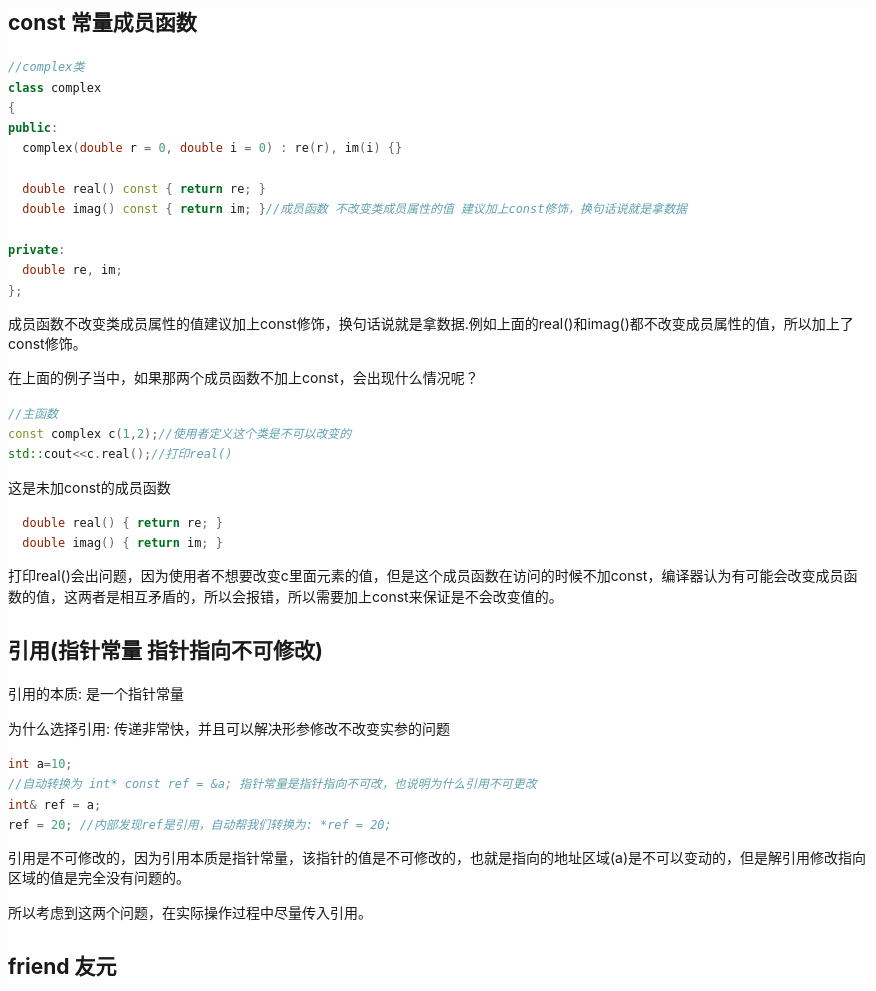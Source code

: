 ## const 常量成员函数

```c++
//complex类
class complex
{
public:
  complex(double r = 0, double i = 0) : re(r), im(i) {}
    
  double real() const { return re; }
  double imag() const { return im; }//成员函数 不改变类成员属性的值 建议加上const修饰，换句话说就是拿数据

private:
  double re, im;
};
```

成员函数不改变类成员属性的值建议加上const修饰，换句话说就是拿数据.例如上面的real()和imag()都不改变成员属性的值，所以加上了const修饰。

在上面的例子当中，如果那两个成员函数不加上const，会出现什么情况呢？

```c++
//主函数
const complex c(1,2);//使用者定义这个类是不可以改变的
std::cout<<c.real();//打印real()
```

这是未加const的成员函数

```c++
  double real() { return re; }
  double imag() { return im; }
```

打印real()会出问题，因为使用者不想要改变c里面元素的值，但是这个成员函数在访问的时候不加const，编译器认为有可能会改变成员函数的值，这两者是相互矛盾的，所以会报错，所以需要加上const来保证是不会改变值的。

## 引用(指针常量 指针指向不可修改)

引用的本质: 是一个指针常量

为什么选择引用: 传递非常快，并且可以解决形参修改不改变实参的问题

```c++
int a=10;
//自动转换为 int* const ref = &a; 指针常量是指针指向不可改，也说明为什么引用不可更改
int& ref = a; 
ref = 20; //内部发现ref是引用，自动帮我们转换为: *ref = 20;
```

引用是不可修改的，因为引用本质是指针常量，该指针的值是不可修改的，也就是指向的地址区域(a)是不可以变动的，但是解引用修改指向区域的值是完全没有问题的。

所以考虑到这两个问题，在实际操作过程中尽量传入引用。

## friend 友元
